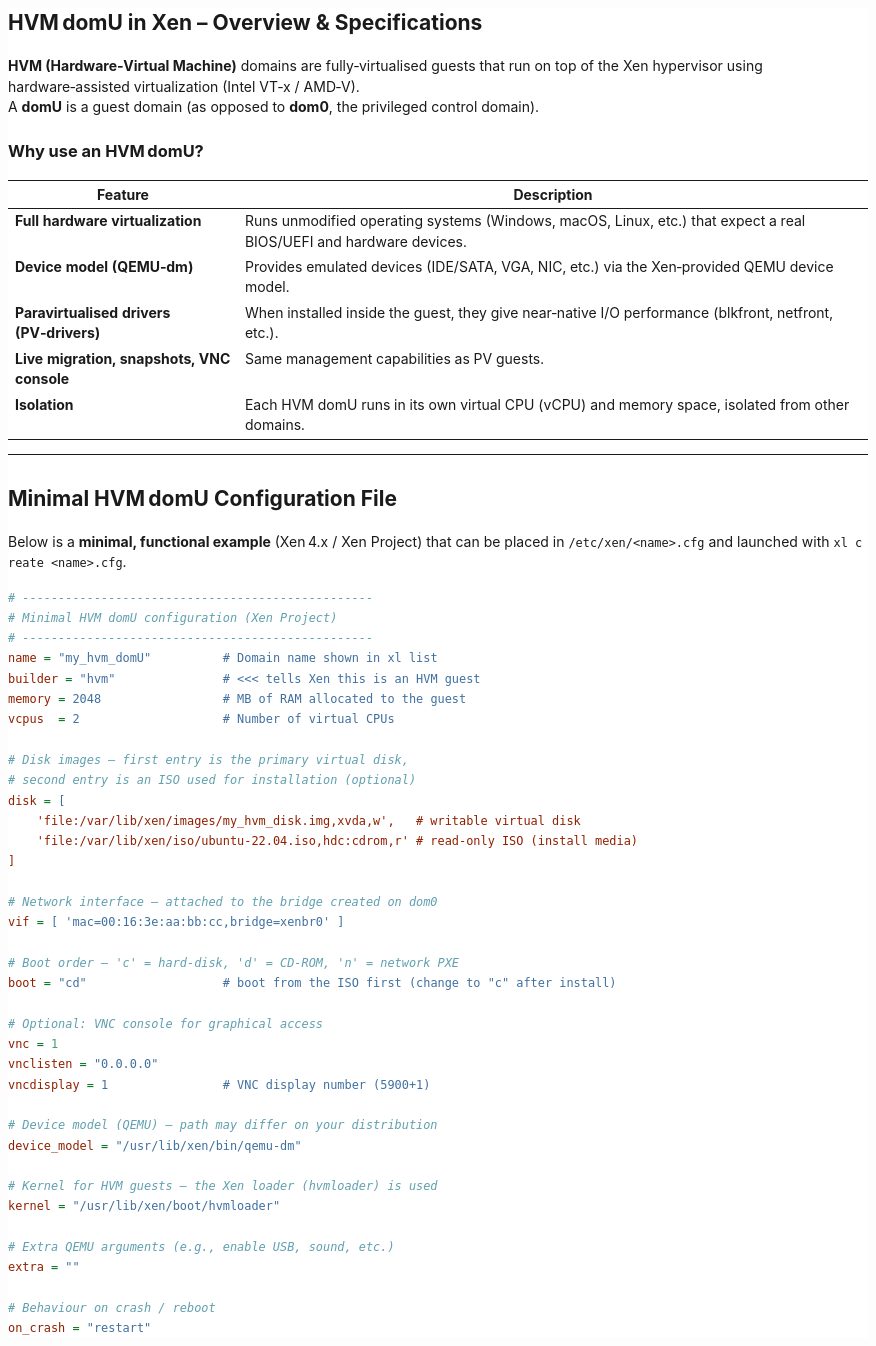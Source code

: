 ## HVM domU in Xen – Overview & Specifications  

**HVM (Hardware‑Virtual Machine)** domains are fully‑virtualised guests that run on top of the Xen hypervisor using hardware‑assisted virtualization (Intel VT‑x / AMD‑V).  
A **domU** is a guest domain (as opposed to **dom0**, the privileged control domain).  

### Why use an HVM domU?
| Feature | Description |
|---------|-------------|
| **Full hardware virtualization** | Runs unmodified operating systems (Windows, macOS, Linux, etc.) that expect a real BIOS/UEFI and hardware devices. |
| **Device model (QEMU‑dm)** | Provides emulated devices (IDE/SATA, VGA, NIC, etc.) via the Xen‑provided QEMU device model. |
| **Paravirtualised drivers (PV‑drivers)** | When installed inside the guest, they give near‑native I/O performance (blkfront, netfront, etc.). |
| **Live migration, snapshots, VNC console** | Same management capabilities as PV guests. |
| **Isolation** | Each HVM domU runs in its own virtual CPU (vCPU) and memory space, isolated from other domains. |

---

## Minimal HVM domU Configuration File  

Below is a **minimal, functional example** (Xen 4.x / Xen Project) that can be placed in `/etc/xen/<name>.cfg` and launched with `xl create <name>.cfg`.

```ini
# -------------------------------------------------
# Minimal HVM domU configuration (Xen Project)
# -------------------------------------------------
name = "my_hvm_domU"          # Domain name shown in xl list
builder = "hvm"               # <<< tells Xen this is an HVM guest
memory = 2048                 # MB of RAM allocated to the guest
vcpus  = 2                    # Number of virtual CPUs

# Disk images – first entry is the primary virtual disk,
# second entry is an ISO used for installation (optional)
disk = [
    'file:/var/lib/xen/images/my_hvm_disk.img,xvda,w',   # writable virtual disk
    'file:/var/lib/xen/iso/ubuntu-22.04.iso,hdc:cdrom,r' # read‑only ISO (install media)
]

# Network interface – attached to the bridge created on dom0
vif = [ 'mac=00:16:3e:aa:bb:cc,bridge=xenbr0' ]

# Boot order – 'c' = hard‑disk, 'd' = CD‑ROM, 'n' = network PXE
boot = "cd"                   # boot from the ISO first (change to "c" after install)

# Optional: VNC console for graphical access
vnc = 1
vnclisten = "0.0.0.0"
vncdisplay = 1                # VNC display number (5900+1)

# Device model (QEMU) – path may differ on your distribution
device_model = "/usr/lib/xen/bin/qemu-dm"

# Kernel for HVM guests – the Xen loader (hvmloader) is used
kernel = "/usr/lib/xen/boot/hvmloader"

# Extra QEMU arguments (e.g., enable USB, sound, etc.)
extra = ""

# Behaviour on crash / reboot
on_crash = "restart"
```